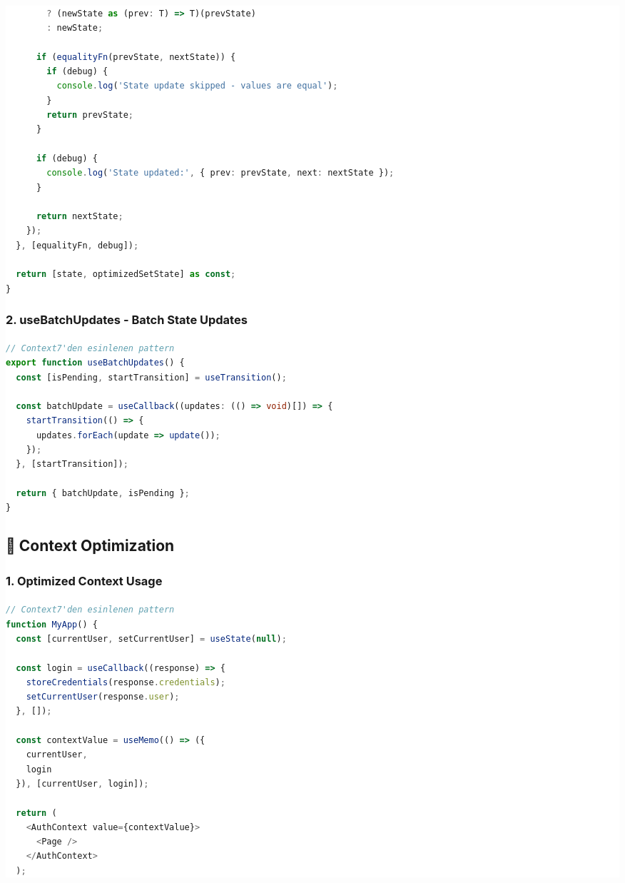 ```typescript
        ? (newState as (prev: T) => T)(prevState)
        : newState;
      
      if (equalityFn(prevState, nextState)) {
        if (debug) {
          console.log('State update skipped - values are equal');
        }
        return prevState;
      }
      
      if (debug) {
        console.log('State updated:', { prev: prevState, next: nextState });
      }
      
      return nextState;
    });
  }, [equalityFn, debug]);
  
  return [state, optimizedSetState] as const;
}
```

### 2. useBatchUpdates - Batch State Updates

```typescript
// Context7'den esinlenen pattern
export function useBatchUpdates() {
  const [isPending, startTransition] = useTransition();
  
  const batchUpdate = useCallback((updates: (() => void)[]) => {
    startTransition(() => {
      updates.forEach(update => update());
    });
  }, [startTransition]);
  
  return { batchUpdate, isPending };
}
```

## 🎨 Context Optimization

### 1. Optimized Context Usage

```typescript
// Context7'den esinlenen pattern
function MyApp() {
  const [currentUser, setCurrentUser] = useState(null);

  const login = useCallback((response) => {
    storeCredentials(response.credentials);
    setCurrentUser(response.user);
  }, []);

  const contextValue = useMemo(() => ({
    currentUser,
    login
  }), [currentUser, login]);

  return (
    <AuthContext value={contextValue}>
      <Page />
    </AuthContext>
  );
```